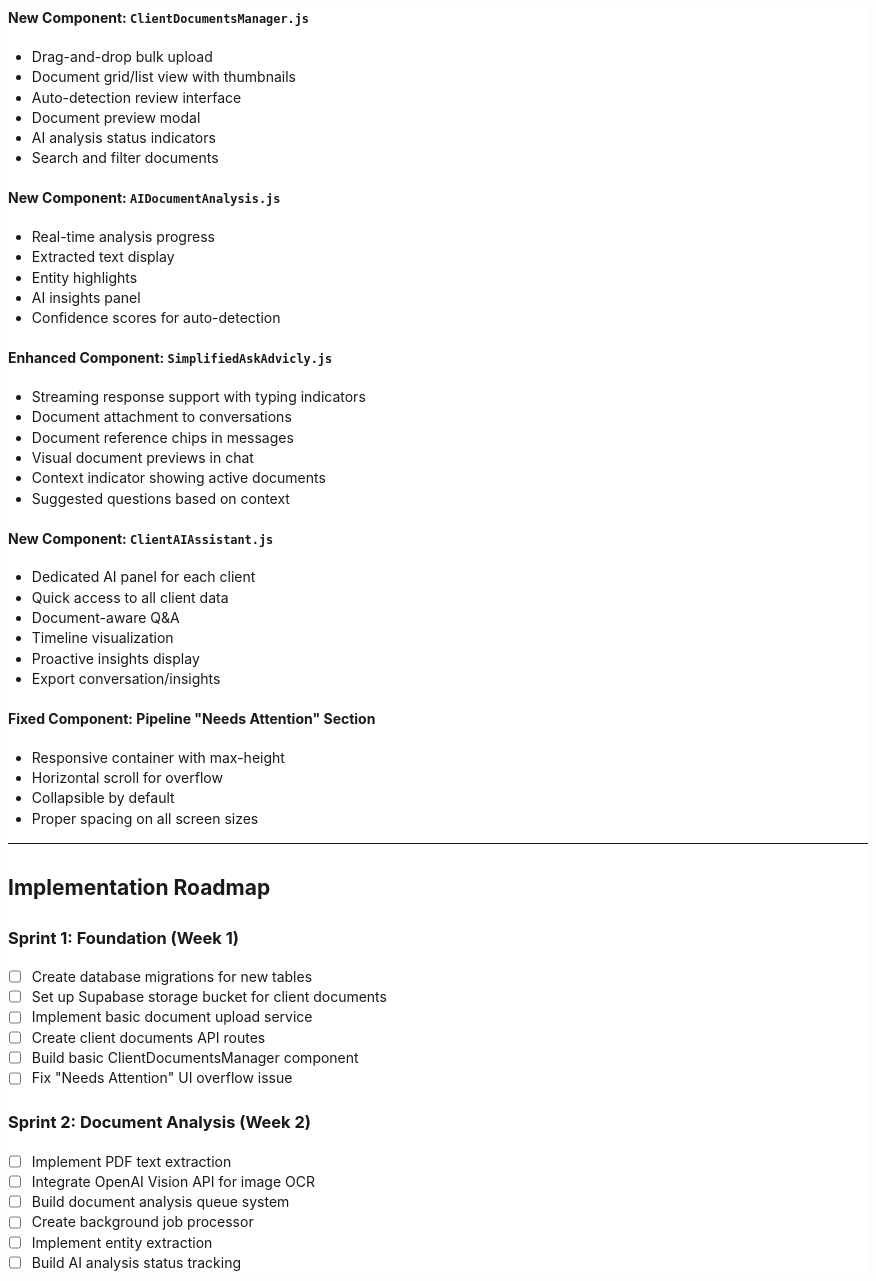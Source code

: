#### **New Component: `ClientDocumentsManager.js`**
- Drag-and-drop bulk upload
- Document grid/list view with thumbnails
- Auto-detection review interface
- Document preview modal
- AI analysis status indicators
- Search and filter documents

#### **New Component: `AIDocumentAnalysis.js`**
- Real-time analysis progress
- Extracted text display
- Entity highlights
- AI insights panel
- Confidence scores for auto-detection

#### **Enhanced Component: `SimplifiedAskAdvicly.js`**
- Streaming response support with typing indicators
- Document attachment to conversations
- Document reference chips in messages
- Visual document previews in chat
- Context indicator showing active documents
- Suggested questions based on context

#### **New Component: `ClientAIAssistant.js`**
- Dedicated AI panel for each client
- Quick access to all client data
- Document-aware Q&A
- Timeline visualization
- Proactive insights display
- Export conversation/insights

#### **Fixed Component: Pipeline "Needs Attention" Section**
- Responsive container with max-height
- Horizontal scroll for overflow
- Collapsible by default
- Proper spacing on all screen sizes

---

## Implementation Roadmap

### **Sprint 1: Foundation (Week 1)**
- [ ] Create database migrations for new tables
- [ ] Set up Supabase storage bucket for client documents
- [ ] Implement basic document upload service
- [ ] Create client documents API routes
- [ ] Build basic ClientDocumentsManager component
- [ ] Fix "Needs Attention" UI overflow issue

### **Sprint 2: Document Analysis (Week 2)**
- [ ] Implement PDF text extraction
- [ ] Integrate OpenAI Vision API for image OCR
- [ ] Build document analysis queue system
- [ ] Create background job processor
- [ ] Implement entity extraction
- [ ] Build AI analysis status tracking
